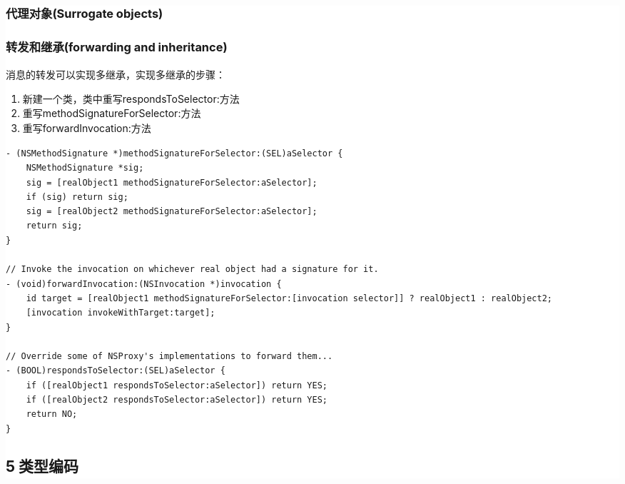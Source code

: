 ### 代理对象(Surrogate objects)

### 转发和继承(forwarding and inheritance)

消息的转发可以实现多继承，实现多继承的步骤：
1.  新建一个类，类中重写respondsToSelector:方法
2.  重写methodSignatureForSelector:方法
3.  重写forwardInvocation:方法

```
- (NSMethodSignature *)methodSignatureForSelector:(SEL)aSelector {
    NSMethodSignature *sig;
    sig = [realObject1 methodSignatureForSelector:aSelector];
    if (sig) return sig;
    sig = [realObject2 methodSignatureForSelector:aSelector];
    return sig;
}

// Invoke the invocation on whichever real object had a signature for it.
- (void)forwardInvocation:(NSInvocation *)invocation {
    id target = [realObject1 methodSignatureForSelector:[invocation selector]] ? realObject1 : realObject2;
    [invocation invokeWithTarget:target];
}

// Override some of NSProxy's implementations to forward them...
- (BOOL)respondsToSelector:(SEL)aSelector {
    if ([realObject1 respondsToSelector:aSelector]) return YES;
    if ([realObject2 respondsToSelector:aSelector]) return YES;
    return NO;
}
```

## 5 类型编码

